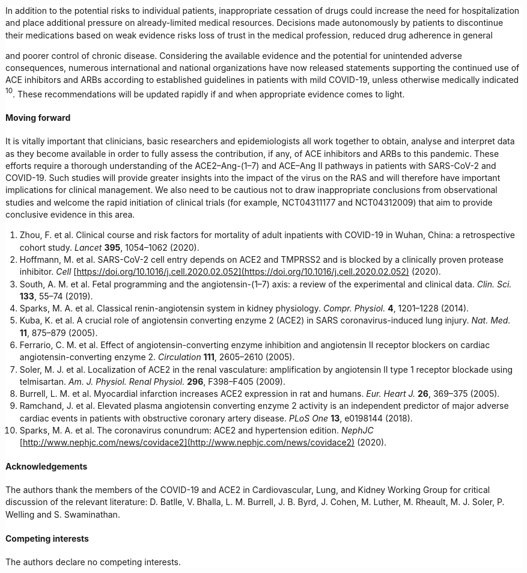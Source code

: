 In addition to the potential risks to individual patients, inappropriate cessation of drugs could increase the need for hospitalization and place additional pressure on already-limited medical resources. Decisions made autonomously by patients to discontinue their medications based on weak evidence risks loss of trust in the medical profession, reduced drug adherence in general

and poorer control of chronic disease. Considering the available evidence and the potential for unintended adverse consequences, numerous international and national organizations have now released statements supporting the continued use of ACE inhibitors and ARBs according to established guidelines in patients with mild COVID-19, unless otherwise medically indicated ${ }^{10}$. These recommendations will be updated rapidly if and when appropriate evidence comes to light.

#### Moving forward

It is vitally important that clinicians, basic researchers and epidemiologists all work together to obtain, analyse and interpret data as they become available in order to fully assess the contribution, if any, of ACE inhibitors and ARBs to this pandemic. These efforts require a thorough understanding of the ACE2–Ang-(1–7) and ACE–Ang II pathways in patients with SARS-CoV-2 and COVID-19. Such studies will provide greater insights into the impact of the virus on the RAS and will therefore have important implications for clinical management. We also need to be cautious not to draw inappropriate conclusions from observational studies and welcome the rapid initiation of clinical trials (for example, NCT04311177 and NCT04312009) that aim to provide conclusive evidence in this area.

1. Zhou, F. et al. Clinical course and risk factors for mortality of adult inpatients with COVID-19 in Wuhan, China: a retrospective cohort study. *Lancet* **395**, 1054–1062 (2020).
2. Hoffmann, M. et al. SARS-CoV-2 cell entry depends on ACE2 and TMPRSS2 and is blocked by a clinically proven protease inhibitor. *Cell* [https://doi.org/10.1016/j.cell.2020.02.052](https://doi.org/10.1016/j.cell.2020.02.052) (2020).
3. South, A. M. et al. Fetal programming and the angiotensin-(1–7) axis: a review of the experimental and clinical data. *Clin. Sci.* **133**, 55–74 (2019).
4. Sparks, M. A. et al. Classical renin-angiotensin system in kidney physiology. *Compr. Physiol.* **4**, 1201–1228 (2014).
5. Kuba, K. et al. A crucial role of angiotensin converting enzyme 2 (ACE2) in SARS coronavirus-induced lung injury. *Nat. Med.* **11**, 875–879 (2005).
6. Ferrario, C. M. et al. Effect of angiotensin-converting enzyme inhibition and angiotensin II receptor blockers on cardiac angiotensin-converting enzyme 2. *Circulation* **111**, 2605–2610 (2005).
7. Soler, M. J. et al. Localization of ACE2 in the renal vasculature: amplification by angiotensin II type 1 receptor blockade using telmisartan. *Am. J. Physiol. Renal Physiol.* **296**, F398–F405 (2009).
8. Burrell, L. M. et al. Myocardial infarction increases ACE2 expression in rat and humans. *Eur. Heart J.* **26**, 369–375 (2005).
9. Ramchand, J. et al. Elevated plasma angiotensin converting enzyme 2 activity is an independent predictor of major adverse cardiac events in patients with obstructive coronary artery disease. *PLoS One* **13**, e0198144 (2018).
10. Sparks, M. A. et al. The coronavirus conundrum: ACE2 and hypertension edition. *NephJC* [http://www.nephjc.com/news/covidace2](http://www.nephjc.com/news/covidace2) (2020).

#### Acknowledgements

The authors thank the members of the COVID-19 and ACE2 in Cardiovascular, Lung, and Kidney Working Group for critical discussion of the relevant literature: D. Batlle, V. Bhalla, L. M. Burrell, J. B. Byrd, J. Cohen, M. Luther, M. Rheault, M. J. Soler, P. Welling and S. Swaminathan.

#### Competing interests

The authors declare no competing interests.